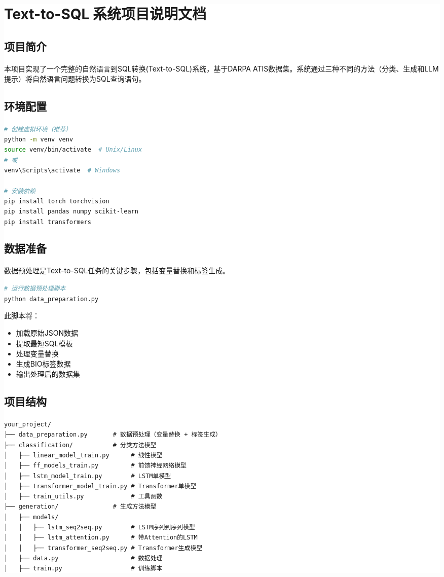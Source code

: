 # Text-to-SQL 系统项目说明文档

## 项目简介

本项目实现了一个完整的自然语言到SQL转换(Text-to-SQL)系统，基于DARPA ATIS数据集。系统通过三种不同的方法（分类、生成和LLM提示）将自然语言问题转换为SQL查询语句。

## 环境配置

```bash
# 创建虚拟环境（推荐）
python -m venv venv
source venv/bin/activate  # Unix/Linux
# 或
venv\Scripts\activate  # Windows

# 安装依赖
pip install torch torchvision
pip install pandas numpy scikit-learn
pip install transformers
```

## 数据准备

数据预处理是Text-to-SQL任务的关键步骤，包括变量替换和标签生成。

```bash
# 运行数据预处理脚本
python data_preparation.py
```

此脚本将：
- 加载原始JSON数据
- 提取最短SQL模板
- 处理变量替换
- 生成BIO标签数据
- 输出处理后的数据集

## 项目结构

```
your_project/
├── data_preparation.py       # 数据预处理（变量替换 + 标签生成）
├── classification/           # 分类方法模型
│   ├── linear_model_train.py      # 线性模型
│   ├── ff_models_train.py         # 前馈神经网络模型
│   ├── lstm_model_train.py        # LSTM单模型
│   ├── transformer_model_train.py # Transformer单模型
│   ├── train_utils.py             # 工具函数
├── generation/               # 生成方法模型
│   ├── models/
│   │   ├── lstm_seq2seq.py        # LSTM序列到序列模型
│   │   ├── lstm_attention.py      # 带Attention的LSTM
│   │   ├── transformer_seq2seq.py # Transformer生成模型
│   ├── data.py                    # 数据处理
│   ├── train.py                   # 训练脚本
```
